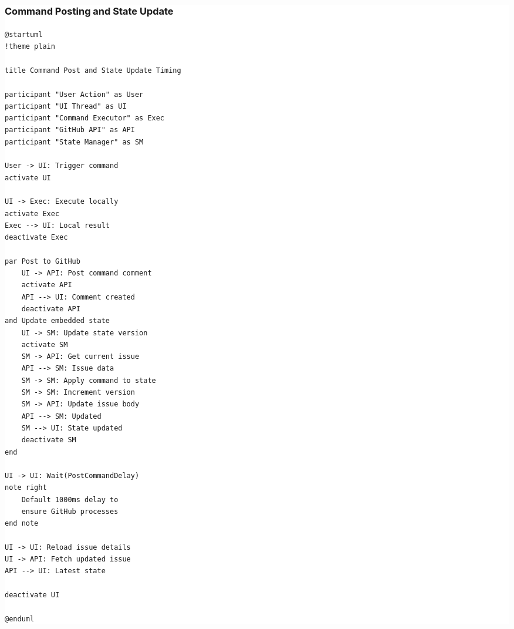 ### Command Posting and State Update

```plantuml
@startuml
!theme plain

title Command Post and State Update Timing

participant "User Action" as User
participant "UI Thread" as UI
participant "Command Executor" as Exec
participant "GitHub API" as API
participant "State Manager" as SM

User -> UI: Trigger command
activate UI

UI -> Exec: Execute locally
activate Exec
Exec --> UI: Local result
deactivate Exec

par Post to GitHub
    UI -> API: Post command comment
    activate API
    API --> UI: Comment created
    deactivate API
and Update embedded state
    UI -> SM: Update state version
    activate SM
    SM -> API: Get current issue
    API --> SM: Issue data
    SM -> SM: Apply command to state
    SM -> SM: Increment version
    SM -> API: Update issue body
    API --> SM: Updated
    SM --> UI: State updated
    deactivate SM
end

UI -> UI: Wait(PostCommandDelay)
note right
    Default 1000ms delay to
    ensure GitHub processes
end note

UI -> UI: Reload issue details
UI -> API: Fetch updated issue
API --> UI: Latest state

deactivate UI

@enduml
```
